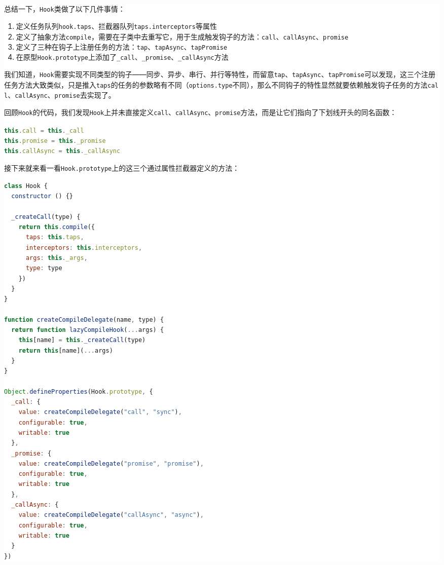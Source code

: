 总结一下，`Hook`类做了以下几件事情：
1. 定义任务队列`hook.taps`、拦截器队列`taps.interceptors`等属性
2. 定义了抽象方法`compile`，需要在子类中去重写它，用于生成触发钩子的方法：`call`、`callAsync`、`promise`
3. 定义了三种在钩子上注册任务的方法：`tap`、`tapAsync`、`tapPromise`
4. 在原型`Hook.prototype`上添加了`_call`、`_promise`、`_callAsync`方法

我们知道，`Hook`需要实现不同类型的钩子——同步、异步、串行、并行等特性，而留意`tap`、`tapAsync`、`tapPromise`可以发现，这三个注册任务方法大致类似，只是推入`taps`的任务的参数略有不同（`options.type`不同），那么不同钩子的特性显然就要依赖触发钩子任务的方法`call`、`callAsync`、`promise`去实现了。

回顾`Hook`的代码，我们发现`Hook`上并未直接定义`call`、`callAsync`、`promise`方法，而是让它们指向了下划线开头的同名函数：
```js
this.call = this._call
this.promise = this._promise
this.callAsync = this._callAsync
```

接下来就来看一看`Hook.prototype`上的这三个通过属性拦截器定义的方法：
```js
class Hook {
  constructor () {}

  _createCall(type) {
    return this.compile({
      taps: this.taps,
      interceptors: this.interceptors,
      args: this._args,
      type: type
    })
  }
}

function createCompileDelegate(name, type) {
  return function lazyCompileHook(...args) {
    this[name] = this._createCall(type)
    return this[name](...args)
  }
}

Object.defineProperties(Hook.prototype, {
  _call: {
    value: createCompileDelegate("call", "sync"),
    configurable: true,
    writable: true
  },
  _promise: {
    value: createCompileDelegate("promise", "promise"),
    configurable: true,
    writable: true
  },
  _callAsync: {
    value: createCompileDelegate("callAsync", "async"),
    configurable: true,
    writable: true
  }
})
```
